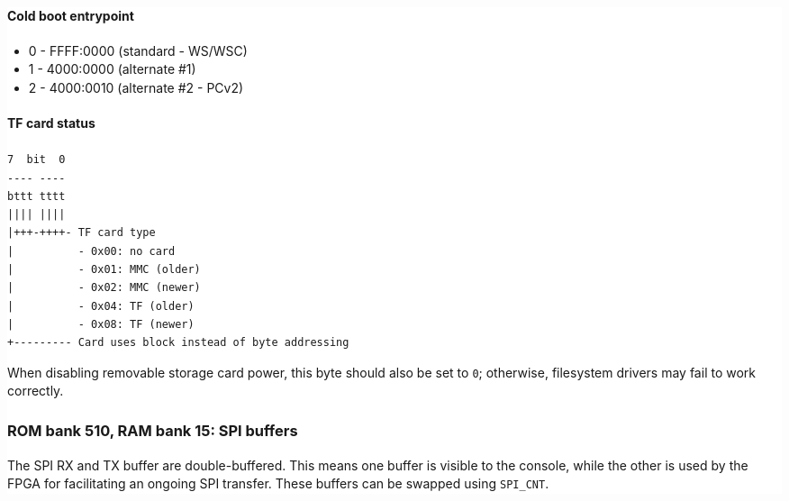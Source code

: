 #### Cold boot entrypoint

* 0 - FFFF:0000 (standard - WS/WSC)
* 1 - 4000:0000 (alternate #1)
* 2 - 4000:0010 (alternate #2 - PCv2)

#### TF card status

    7  bit  0
    ---- ----
    bttt tttt
    |||| ||||
    |+++-++++- TF card type
    |          - 0x00: no card
    |          - 0x01: MMC (older)
    |          - 0x02: MMC (newer)
    |          - 0x04: TF (older)
    |          - 0x08: TF (newer)
    +--------- Card uses block instead of byte addressing

When disabling removable storage card power, this byte should also be set to `0`; otherwise, filesystem drivers may fail to work correctly.

### ROM bank 510, RAM bank 15: SPI buffers

The SPI RX and TX buffer are double-buffered. This means one buffer is visible to the console, while the other is used by the FPGA for facilitating an ongoing SPI transfer. These buffers can be swapped using `SPI_CNT`.
